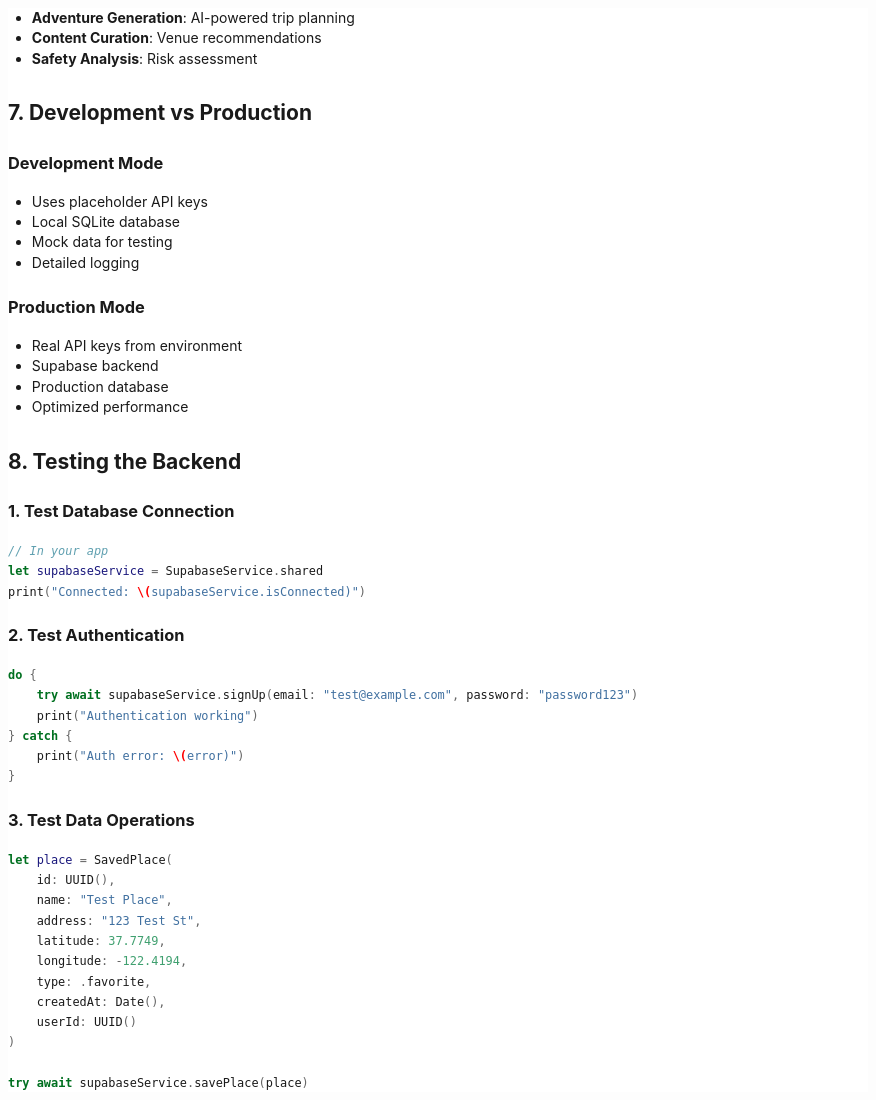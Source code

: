- **Adventure Generation**: AI-powered trip planning
- **Content Curation**: Venue recommendations
- **Safety Analysis**: Risk assessment

## 7. Development vs Production

### Development Mode

- Uses placeholder API keys
- Local SQLite database
- Mock data for testing
- Detailed logging

### Production Mode

- Real API keys from environment
- Supabase backend
- Production database
- Optimized performance

## 8. Testing the Backend

### 1. Test Database Connection

```swift
// In your app
let supabaseService = SupabaseService.shared
print("Connected: \(supabaseService.isConnected)")
```

### 2. Test Authentication

```swift
do {
    try await supabaseService.signUp(email: "test@example.com", password: "password123")
    print("Authentication working")
} catch {
    print("Auth error: \(error)")
}
```

### 3. Test Data Operations

```swift
let place = SavedPlace(
    id: UUID(),
    name: "Test Place",
    address: "123 Test St",
    latitude: 37.7749,
    longitude: -122.4194,
    type: .favorite,
    createdAt: Date(),
    userId: UUID()
)

try await supabaseService.savePlace(place)
```
